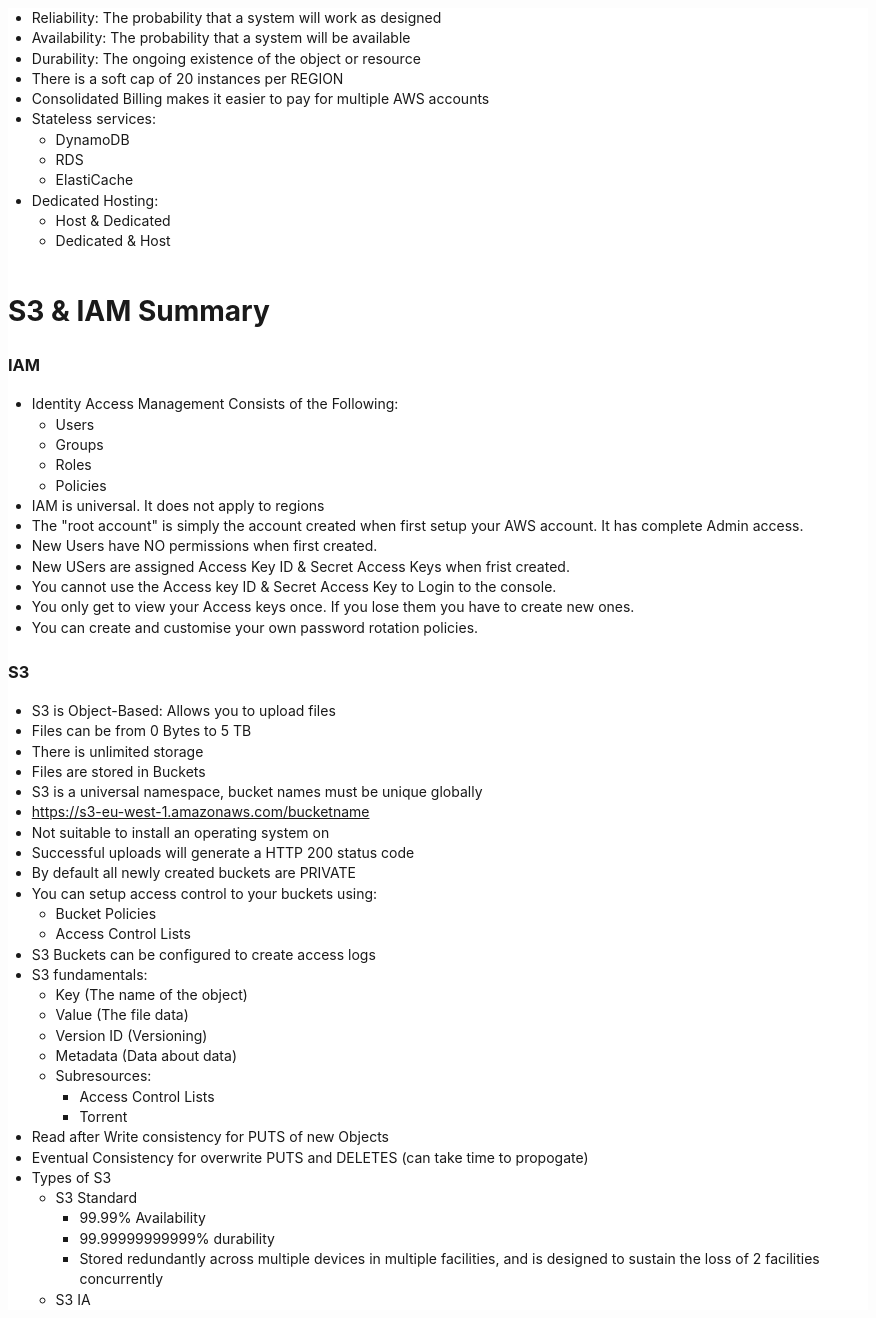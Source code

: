* Reliability: The probability that a system will work as designed
* Availability: The probability that a system will be available
* Durability: The ongoing existence of the object or resource
* There is a soft cap of 20 instances per REGION
* Consolidated Billing makes it easier to pay for multiple AWS accounts
* Stateless services:
    * DynamoDB
    * RDS
    * ElastiCache
* Dedicated Hosting:
    * Host & Dedicated
    * Dedicated & Host

# S3 & IAM Summary
### IAM
* Identity Access Management Consists of the Following:
    * Users
    * Groups
    * Roles
    * Policies
* IAM is universal. It does not apply to regions
* The "root account" is simply the account created when first setup your AWS account. It has complete Admin access.
* New Users have NO permissions when first created.
* New USers are assigned Access Key ID & Secret Access Keys when frist created.
* You cannot use the Access key ID & Secret Access Key to Login to the console.
* You only get to view your Access keys once. If you lose them you have to create new ones.
* You can create and customise your own password rotation policies.

### S3
* S3 is Object-Based: Allows you to upload files
* Files can be from 0 Bytes to 5 TB
* There is unlimited storage
* Files are stored in Buckets
* S3 is a universal namespace, bucket names must be unique globally
* https://s3-eu-west-1.amazonaws.com/bucketname
* Not suitable to install an operating system on
* Successful uploads will generate a HTTP 200 status code
* By default all newly created buckets are PRIVATE
* You can setup access control to your buckets using:
    * Bucket Policies
    * Access Control Lists
* S3 Buckets can be configured to create access logs
* S3 fundamentals:
    * Key (The name of the object)
    * Value (The file data)
    * Version ID (Versioning)
    * Metadata (Data about data)
    * Subresources:
        * Access Control Lists
        * Torrent
* Read after Write consistency for PUTS of new Objects
* Eventual Consistency for overwrite PUTS and DELETES (can take time to propogate)
* Types of S3
    * S3 Standard
        * 99.99% Availability
        * 99.99999999999% durability
        * Stored redundantly across multiple devices in multiple facilities, and is designed to sustain the loss of 2 facilities concurrently
    * S3 IA